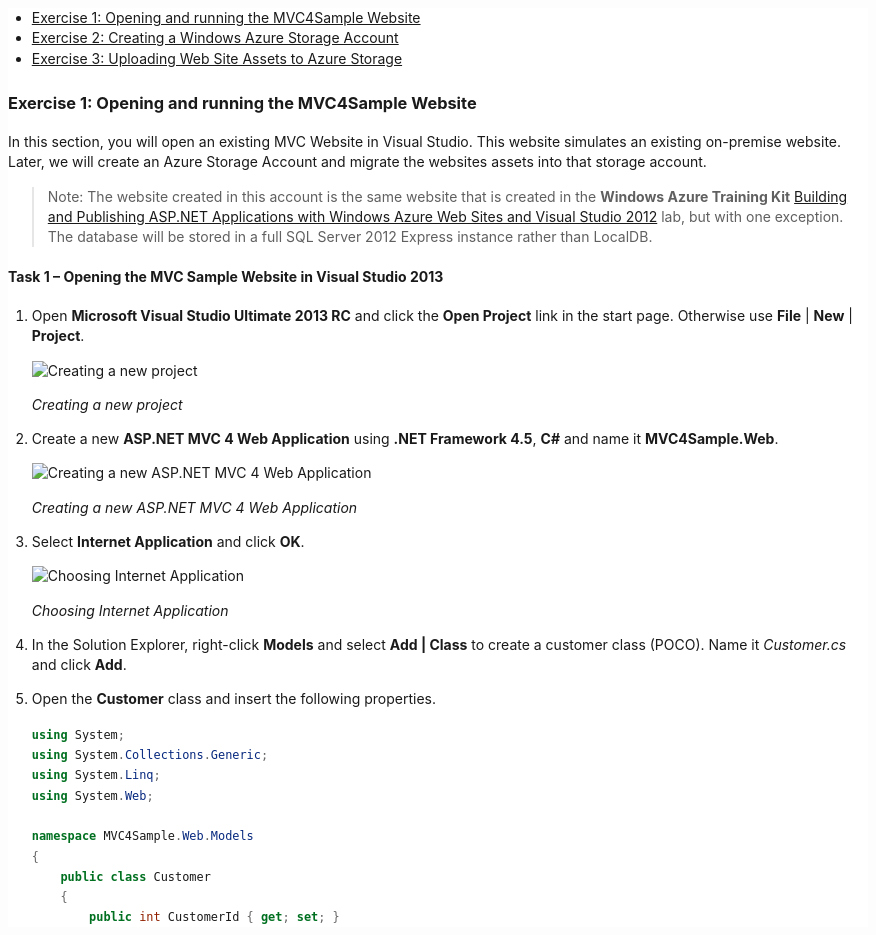 - [Exercise 1: Opening and running the MVC4Sample Website](#Exercise1)
- [Exercise 2: Creating a Windows Azure Storage Account](#Exercise2)
- [Exercise 3: Uploading Web Site Assets to Azure Storage](#Exercise3)

<a name="Exercise1"></a>
### Exercise 1: Opening and running the MVC4Sample Website ###

In this section, you will open an existing MVC Website in Visual Studio.  This website simulates an existing on-premise website.  Later, we will create an Azure Storage Account and migrate the websites assets into that storage account. 

>Note: The website created in this account is the same website that is created in the **Windows Azure Training Kit** [Building and Publishing ASP.NET Applications with Windows Azure Web Sites and Visual Studio 2012](https://github.com/WindowsAzure-TrainingKit/HOL-ASPNETAzureWebSitesVS2012) lab, but with one exception.  The database will be stored in a full SQL Server 2012 Express instance rather than LocalDB. 

<a name="Exercise1Task1"></a>
#### Task 1 – Opening the MVC Sample Website in Visual Studio 2013 ####

1. Open **Microsoft Visual Studio Ultimate 2013 RC** and click the **Open Project** link in the start page. Otherwise use  **File** | **New** | **Project**.

	![Creating a new project](Images/new-website-vs2012.png?raw=true "Crating a new project")

	_Creating a new project_

1. Create a new **ASP.NET MVC 4 Web Application** using **.NET Framework 4.5**, **C#** and name it **MVC4Sample.Web**.

	![Creating a new ASP.NET MVC 4 Web Application](Images/mvc4-sample.png?raw=true "Creating a new ASP.NET MVC 4 Web Application")

	_Creating a new ASP.NET MVC 4 Web Application_

1. Select **Internet Application** and click **OK**.

	![Choosing Internet Application](Images/internet-application.png?raw=true "Choosing Internet Application")

	_Choosing Internet Application_

1. In the Solution Explorer, right-click **Models** and select **Add | Class** to create a customer class (POCO). Name it _Customer.cs_ and click **Add**.

1. Open the **Customer** class and insert the following properties.

	<!-- mark:10-25 -->
	````C#
	using System;
	using System.Collections.Generic;
	using System.Linq;
	using System.Web;

	namespace MVC4Sample.Web.Models
	{
		public class Customer
		{
			public int CustomerId { get; set; }
